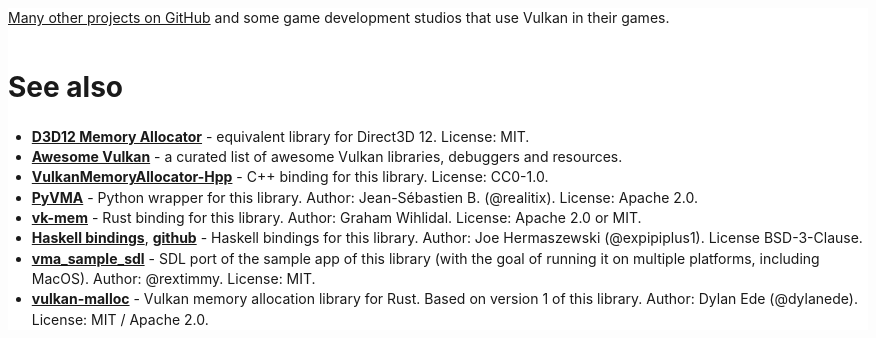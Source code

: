 [Many other projects on GitHub](https://github.com/search?q=AMD_VULKAN_MEMORY_ALLOCATOR_H&type=Code) and some game development studios that use Vulkan in their games.

# See also

- **[D3D12 Memory Allocator](https://github.com/GPUOpen-LibrariesAndSDKs/D3D12MemoryAllocator)** - equivalent library for Direct3D 12. License: MIT.
- **[Awesome Vulkan](https://github.com/vinjn/awesome-vulkan)** - a curated list of awesome Vulkan libraries, debuggers and resources.
- **[VulkanMemoryAllocator-Hpp](https://github.com/malte-v/VulkanMemoryAllocator-Hpp)** - C++ binding for this library. License: CC0-1.0.
- **[PyVMA](https://github.com/realitix/pyvma)** - Python wrapper for this library. Author: Jean-Sébastien B. (@realitix). License: Apache 2.0.
- **[vk-mem](https://github.com/gwihlidal/vk-mem-rs)** - Rust binding for this library. Author: Graham Wihlidal. License: Apache 2.0 or MIT.
- **[Haskell bindings](https://hackage.haskell.org/package/VulkanMemoryAllocator)**, **[github](https://github.com/expipiplus1/vulkan/tree/master/VulkanMemoryAllocator)** - Haskell bindings for this library. Author: Joe Hermaszewski (@expipiplus1). License BSD-3-Clause.
- **[vma_sample_sdl](https://github.com/rextimmy/vma_sample_sdl)** - SDL port of the sample app of this library (with the goal of running it on multiple platforms, including MacOS). Author: @rextimmy. License: MIT.
- **[vulkan-malloc](https://github.com/dylanede/vulkan-malloc)** - Vulkan memory allocation library for Rust. Based on version 1 of this library. Author: Dylan Ede (@dylanede). License: MIT / Apache 2.0.
